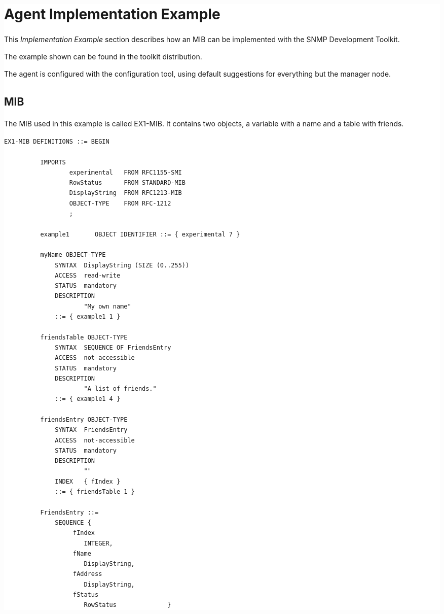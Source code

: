 
# Agent Implementation Example

This _Implementation Example_ section describes how an MIB can be implemented
with the SNMP Development Toolkit.

The example shown can be found in the toolkit distribution.

The agent is configured with the configuration tool, using default suggestions
for everything but the manager node.

## MIB

The MIB used in this example is called EX1-MIB. It contains two objects, a
variable with a name and a table with friends.

```text
EX1-MIB DEFINITIONS ::= BEGIN

          IMPORTS
                  experimental   FROM RFC1155-SMI
                  RowStatus      FROM STANDARD-MIB
                  DisplayString  FROM RFC1213-MIB
                  OBJECT-TYPE    FROM RFC-1212
                  ;

          example1       OBJECT IDENTIFIER ::= { experimental 7 }

          myName OBJECT-TYPE
              SYNTAX  DisplayString (SIZE (0..255))
              ACCESS  read-write
              STATUS  mandatory
              DESCRIPTION
                      "My own name"
              ::= { example1 1 }

          friendsTable OBJECT-TYPE
              SYNTAX  SEQUENCE OF FriendsEntry
              ACCESS  not-accessible
              STATUS  mandatory
              DESCRIPTION
                      "A list of friends."
              ::= { example1 4 }

          friendsEntry OBJECT-TYPE
              SYNTAX  FriendsEntry
              ACCESS  not-accessible
              STATUS  mandatory
              DESCRIPTION
                      ""
              INDEX   { fIndex }
              ::= { friendsTable 1 }

          FriendsEntry ::=
              SEQUENCE {
                   fIndex
                      INTEGER,
                   fName
                      DisplayString,
                   fAddress
                      DisplayString,
                   fStatus
                      RowStatus              }

```